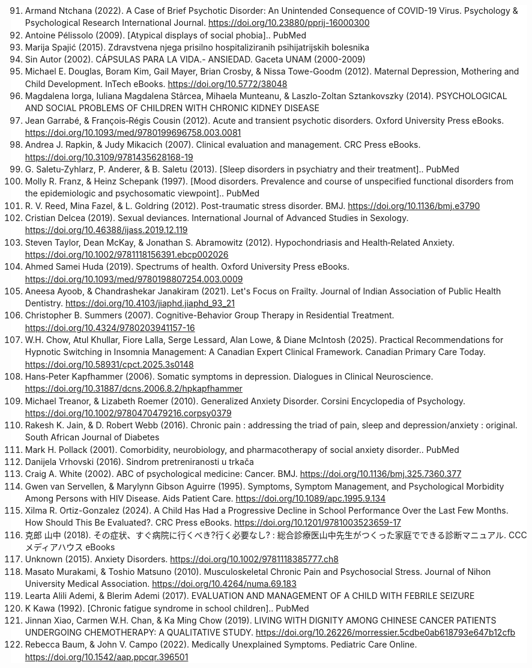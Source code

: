 91. Armand Ntchana (2022). A Case of Brief Psychotic Disorder: An Unintended Consequence of COVID-19 Virus. Psychology & Psychological Research International Journal. https://doi.org/10.23880/pprij-16000300
92. Antoine Pélissolo (2009). [Atypical displays of social phobia].. PubMed
93. Marija Spajić (2015). Zdravstvena njega prisilno hospitaliziranih psihijatrijskih bolesnika
94. Sin Autor (2002). CÁPSULAS PARA LA VIDA.- ANSIEDAD. Gaceta UNAM (2000-2009)
95. Michael E. Douglas, Boram Kim, Gail Mayer, Brian Crosby, & Nissa Towe-Goodm (2012). Maternal Depression, Mothering and Child Development. InTech eBooks. https://doi.org/10.5772/38048
96. Magdalena Iorga, Iuliana Magdalena Stârcea, Mihaela Munteanu, & Laszlo-Zoltan Sztankovszky (2014). PSYCHOLOGICAL AND SOCIAL PROBLEMS OF CHILDREN WITH CHRONIC KIDNEY DISEASE
97. Jean Garrabé, & François‐Régis Cousin (2012). Acute and transient psychotic disorders. Oxford University Press eBooks. https://doi.org/10.1093/med/9780199696758.003.0081
98. Andrea J. Rapkin, & Judy Mikacich (2007). Clinical evaluation and management. CRC Press eBooks. https://doi.org/10.3109/9781435628168-19
99. G. Saletu‐Zyhlarz, P. Anderer, & B. Saletu (2013). [Sleep disorders in psychiatry and their treatment].. PubMed
100. Molly R. Franz, & Heinz Schepank (1997). [Mood disorders. Prevalence and course of unspecified functional disorders from the epidemiologic and psychosomatic viewpoint].. PubMed
101. R. V. Reed, Mina Fazel, & L. Goldring (2012). Post-traumatic stress disorder. BMJ. https://doi.org/10.1136/bmj.e3790
102. Cristian Delcea (2019). Sexual deviances. International Journal of Advanced Studies in Sexology. https://doi.org/10.46388/ijass.2019.12.119
103. Steven Taylor, Dean McKay, & Jonathan S. Abramowitz (2012). Hypochondriasis and Health‐Related Anxiety. https://doi.org/10.1002/9781118156391.ebcp002026
104. Ahmed Samei Huda (2019). Spectrums of health. Oxford University Press eBooks. https://doi.org/10.1093/med/9780198807254.003.0009
105. Aneesa Ayoob, & Chandrashekar Janakiram (2021). Let's Focus on Frailty. Journal of Indian Association of Public Health Dentistry. https://doi.org/10.4103/jiaphd.jiaphd_93_21
106. Christopher B. Summers (2007). Cognitive-Behavior Group Therapy in Residential Treatment. https://doi.org/10.4324/9780203941157-16
107. W.H. Chow, Atul Khullar, Fiore Lalla, Serge Lessard, Alan Lowe, & Diane McIntosh (2025). Practical Recommendations for Hypnotic Switching in Insomnia Management: A Canadian Expert Clinical Framework. Canadian Primary Care Today. https://doi.org/10.58931/cpct.2025.3s0148
108. Hans‐Peter Kapfhammer (2006). Somatic symptoms in depression. Dialogues in Clinical Neuroscience. https://doi.org/10.31887/dcns.2006.8.2/hpkapfhammer
109. Michael Treanor, & Lizabeth Roemer (2010). Generalized Anxiety Disorder. Corsini Encyclopedia of Psychology. https://doi.org/10.1002/9780470479216.corpsy0379
110. Rakesh K. Jain, & D. Robert Webb (2016). Chronic pain : addressing the triad of pain, sleep and depression/anxiety : original. South African Journal of Diabetes
111. Mark H. Pollack (2001). Comorbidity, neurobiology, and pharmacotherapy of social anxiety disorder.. PubMed
112. Danijela Vrhovski (2016). Sindrom pretreniranosti u trkača
113. Craig A. White (2002). ABC of psychological medicine: Cancer. BMJ. https://doi.org/10.1136/bmj.325.7360.377
114. Gwen van Servellen, & Marylynn Gibson Aguirre (1995). Symptoms, Symptom Management, and Psychological Morbidity Among Persons with HIV Disease. Aids Patient Care. https://doi.org/10.1089/apc.1995.9.134
115. Xilma R. Ortiz-Gonzalez (2024). A Child Has Had a Progressive Decline in School Performance Over the Last Few Months. How Should This Be Evaluated?. CRC Press eBooks. https://doi.org/10.1201/9781003523659-17
116. 克郎 山中 (2018). その症状、すぐ病院に行くべき?行く必要なし? : 総合診療医山中先生がつくった家庭でできる診断マニュアル. CCCメディアハウス eBooks
117. Unknown (2015). Anxiety Disorders. https://doi.org/10.1002/9781118385777.ch8
118. Masato Murakami, & Toshio Matsuno (2010). Musculoskeletal Chronic Pain and Psychosocial Stress. Journal of Nihon University Medical Association. https://doi.org/10.4264/numa.69.183
119. Learta Alili Ademi, & Blerim Ademi (2017). EVALUATION AND MANAGEMENT OF A CHILD WITH FEBRILE SEIZURE
120. K Kawa (1992). [Chronic fatigue syndrome in school children].. PubMed
121. Jinnan Xiao, Carmen W.H. Chan, & Ka Ming Chow (2019). LIVING WITH DIGNITY AMONG CHINESE CANCER PATIENTS UNDERGOING CHEMOTHERAPY: A QUALITATIVE STUDY. https://doi.org/10.26226/morressier.5cdbe0ab618793e647b12cfb
122. Rebecca Baum, & John V. Campo (2022). Medically Unexplained Symptoms. Pediatric Care Online. https://doi.org/10.1542/aap.ppcqr.396501